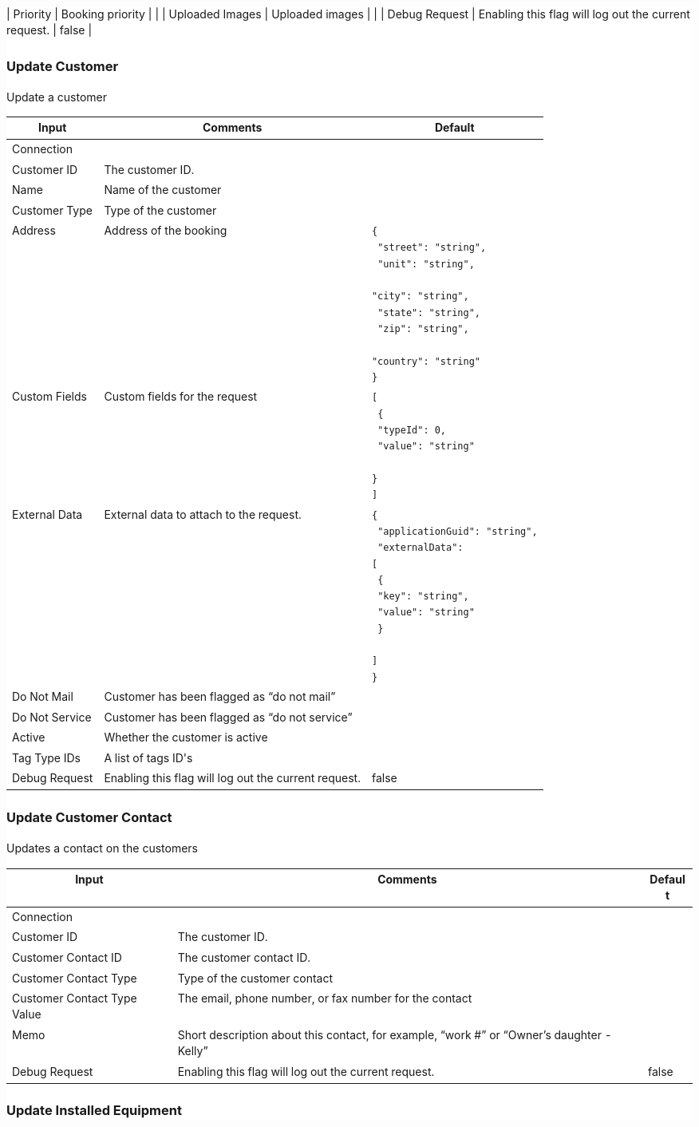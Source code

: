 | Priority             | Booking priority                                     |                                                                                                                                                                           |
| Uploaded Images      | Uploaded images                                      |                                                                                                                                                                           |
| Debug Request        | Enabling this flag will log out the current request. | false                                                                                                                                                                     |

### Update Customer

Update a customer

| Input          | Comments                                             | Default                                                                                                                                                                   |
| -------------- | ---------------------------------------------------- | ------------------------------------------------------------------------------------------------------------------------------------------------------------------------- |
| Connection     |                                                      |                                                                                                                                                                           |
| Customer ID    | The customer ID.                                     |                                                                                                                                                                           |
| Name           | Name of the customer                                 |                                                                                                                                                                           |
| Customer Type  | Type of the customer                                 |                                                                                                                                                                           |
| Address        | Address of the booking                               | <code>{<br /> "street": "string",<br /> "unit": "string",<br /> "city": "string",<br /> "state": "string",<br /> "zip": "string",<br /> "country": "string"<br />}</code> |
| Custom Fields  | Custom fields for the request                        | <code>[<br /> {<br /> "typeId": 0,<br /> "value": "string"<br /> }<br />]</code>                                                                                          |
| External Data  | External data to attach to the request.              | <code>{<br /> "applicationGuid": "string",<br /> "externalData": [<br /> {<br /> "key": "string",<br /> "value": "string"<br /> }<br /> ]<br />}</code>                   |
| Do Not Mail    | Customer has been flagged as “do not mail”           |                                                                                                                                                                           |
| Do Not Service | Customer has been flagged as “do not service”        |                                                                                                                                                                           |
| Active         | Whether the customer is active                       |                                                                                                                                                                           |
| Tag Type IDs   | A list of tags ID's                                  |                                                                                                                                                                           |
| Debug Request  | Enabling this flag will log out the current request. | false                                                                                                                                                                     |

### Update Customer Contact

Updates a contact on the customers

| Input                       | Comments                                                                                  | Default |
| --------------------------- | ----------------------------------------------------------------------------------------- | ------- |
| Connection                  |                                                                                           |         |
| Customer ID                 | The customer ID.                                                                          |         |
| Customer Contact ID         | The customer contact ID.                                                                  |         |
| Customer Contact Type       | Type of the customer contact                                                              |         |
| Customer Contact Type Value | The email, phone number, or fax number for the contact                                    |         |
| Memo                        | Short description about this contact, for example, “work #” or “Owner’s daughter - Kelly” |         |
| Debug Request               | Enabling this flag will log out the current request.                                      | false   |

### Update Installed Equipment
